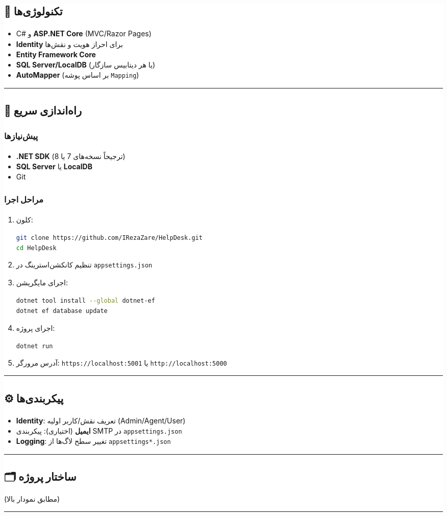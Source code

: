 
## 🧰 تکنولوژی‌ها

* C# و **ASP.NET Core** (MVC/Razor Pages)
* **Identity** برای احراز هویت و نقش‌ها
* **Entity Framework Core**
* **SQL Server/LocalDB** (یا هر دیتابیس سازگار)
* **AutoMapper** (بر اساس پوشه `Mapping`)

---

## 🚀 راه‌اندازی سریع

### پیش‌نیازها

* **.NET SDK** (ترجیحاً نسخه‌های 7 یا 8)
* **SQL Server** یا **LocalDB**
* Git

### مراحل اجرا

1. کلون:

   ```bash
   git clone https://github.com/IRezaZare/HelpDesk.git
   cd HelpDesk
   ```
2. تنظیم کانکشن‌استرینگ در `appsettings.json`
3. اجرای مایگریشن:

   ```bash
   dotnet tool install --global dotnet-ef
   dotnet ef database update
   ```
4. اجرای پروژه:

   ```bash
   dotnet run
   ```
5. آدرس مرورگر: `https://localhost:5001` یا `http://localhost:5000`

---

## ⚙️ پیکربندی‌ها

* **Identity**: تعریف نقش/کاربر اولیه (Admin/Agent/User)
* **ایمیل** (اختیاری): پیکربندی SMTP در `appsettings.json`
* **Logging**: تغییر سطح لاگ‌ها از `appsettings*.json`

---

## 🗂 ساختار پروژه

(مطابق نمودار بالا)

---